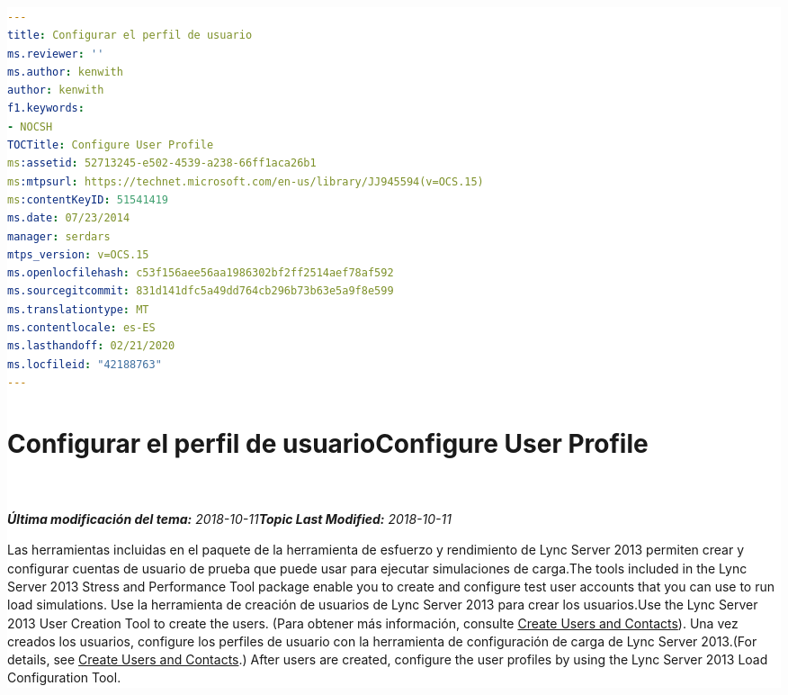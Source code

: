 ```yaml
---
title: Configurar el perfil de usuario
ms.reviewer: ''
ms.author: kenwith
author: kenwith
f1.keywords:
- NOCSH
TOCTitle: Configure User Profile
ms:assetid: 52713245-e502-4539-a238-66ff1aca26b1
ms:mtpsurl: https://technet.microsoft.com/en-us/library/JJ945594(v=OCS.15)
ms:contentKeyID: 51541419
ms.date: 07/23/2014
manager: serdars
mtps_version: v=OCS.15
ms.openlocfilehash: c53f156aee56aa1986302bf2ff2514aef78af592
ms.sourcegitcommit: 831d141dfc5a49dd764cb296b73b63e5a9f8e599
ms.translationtype: MT
ms.contentlocale: es-ES
ms.lasthandoff: 02/21/2020
ms.locfileid: "42188763"
---
```

<div data-xmlns="http://www.w3.org/1999/xhtml">

<div class="topic" data-xmlns="http://www.w3.org/1999/xhtml" data-msxsl="urn:schemas-microsoft-com:xslt" data-cs="https://msdn.microsoft.com/">

<div data-asp="https://msdn2.microsoft.com/asp">

# <a name="configure-user-profile"></a><span data-ttu-id="f7ed5-102">Configurar el perfil de usuario</span><span class="sxs-lookup"><span data-stu-id="f7ed5-102">Configure User Profile</span></span>

</div>

<div id="mainSection">

<div id="mainBody">

<span> </span>

<span data-ttu-id="f7ed5-103">_**Última modificación del tema:** 2018-10-11_</span><span class="sxs-lookup"><span data-stu-id="f7ed5-103">_**Topic Last Modified:** 2018-10-11_</span></span>

<span data-ttu-id="f7ed5-104">Las herramientas incluidas en el paquete de la herramienta de esfuerzo y rendimiento de Lync Server 2013 permiten crear y configurar cuentas de usuario de prueba que puede usar para ejecutar simulaciones de carga.</span><span class="sxs-lookup"><span data-stu-id="f7ed5-104">The tools included in the Lync Server 2013 Stress and Performance Tool package enable you to create and configure test user accounts that you can use to run load simulations.</span></span> <span data-ttu-id="f7ed5-105">Use la herramienta de creación de usuarios de Lync Server 2013 para crear los usuarios.</span><span class="sxs-lookup"><span data-stu-id="f7ed5-105">Use the Lync Server 2013 User Creation Tool to create the users.</span></span> <span data-ttu-id="f7ed5-106">(Para obtener más información, consulte [Create Users and Contacts](create-users-and-contacts.md)). Una vez creados los usuarios, configure los perfiles de usuario con la herramienta de configuración de carga de Lync Server 2013.</span><span class="sxs-lookup"><span data-stu-id="f7ed5-106">(For details, see [Create Users and Contacts](create-users-and-contacts.md).) After users are created, configure the user profiles by using the Lync Server 2013 Load Configuration Tool.</span></span>
